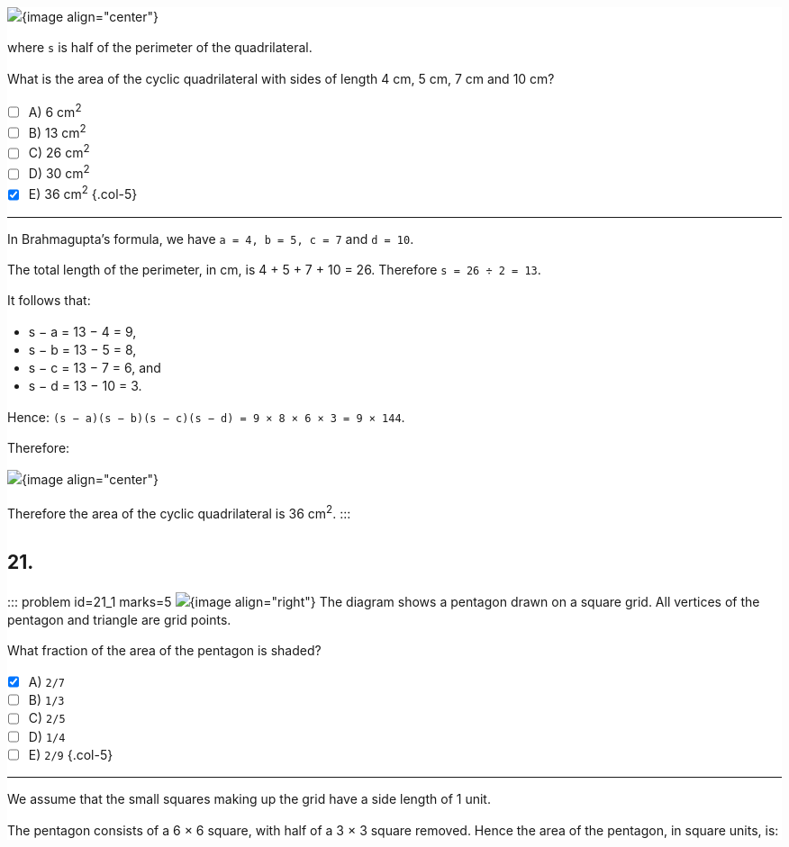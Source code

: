 ![](/resources/8-13-chrismaths/20-circle-equation.jpg){image align="center"}

where `s` is half of the perimeter of the quadrilateral.  

What is the area of the cyclic quadrilateral with sides of length 4 cm, 5 cm, 7 cm and 10 cm?

* [ ] A) 6 cm<sup>2</sup>
* [ ] B) 13 cm<sup>2</sup>
* [ ] C) 26 cm<sup>2</sup>
* [ ] D) 30 cm<sup>2</sup>
* [x] E) 36 cm<sup>2</sup>
{.col-5}

---

In Brahmagupta’s formula, we have `a = 4, b = 5, c = 7` and `d = 10`.  

The total length of the perimeter, in cm, is 4 + 5 + 7 + 10 = 26. Therefore `s = 26 ÷ 2 = 13`.  

It follows that:  

* s − a = 13 − 4 = 9,
* s − b = 13 − 5 = 8,
* s − c = 13 − 7 = 6, and
* s − d = 13 − 10 = 3.  

Hence: `(s − a)(s − b)(s − c)(s − d) = 9 × 8 × 6 × 3 = 9 × 144`.

Therefore:

![](/resources/8-13-chrismaths/20-circle-equation-answer.jpg){image align="center"}

Therefore the area of the cyclic quadrilateral is 36 cm<sup>2</sup>.
:::


## 21.

::: problem id=21_1 marks=5
![](/resources/8-13-chrismaths/21-pentagon.jpg){image align="right"}
The diagram shows a pentagon drawn on a square grid. All vertices of the pentagon and triangle are grid points.  

What fraction of the area of the pentagon is shaded?

* [x] A) `2/7`
* [ ] B) `1/3`
* [ ] C) `2/5`
* [ ] D) `1/4`
* [ ] E) `2/9`
{.col-5}

---

We assume that the small squares making up the grid have a side length of 1 unit.  

The pentagon consists of a 6 × 6 square, with half of a 3 × 3 square removed. Hence the area of the pentagon, in square units, is:
